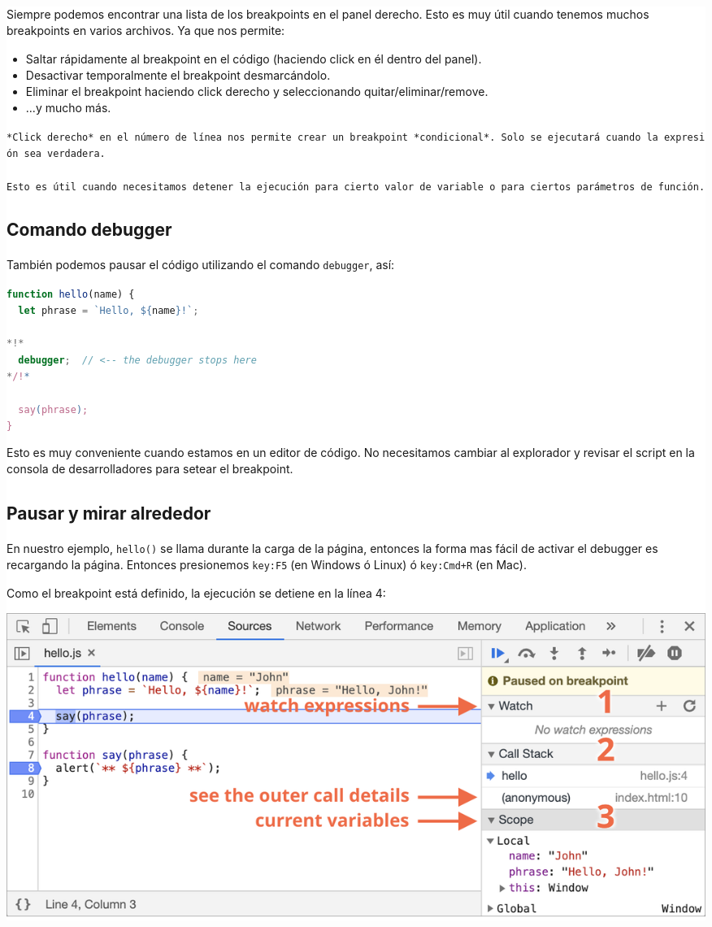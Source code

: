 Siempre podemos encontrar una lista de los breakpoints en el panel derecho. Esto es muy útil cuando tenemos muchos breakpoints en varios archivos. Ya que nos permite:
- Saltar rápidamente al breakpoint en el código (haciendo click en él dentro del panel).
- Desactivar temporalmente el breakpoint desmarcándolo.
- Eliminar el breakpoint haciendo click derecho y seleccionando quitar/eliminar/remove.
- ...y mucho más.

```smart header="Breakpoints Condicionales"
*Click derecho* en el número de línea nos permite crear un breakpoint *condicional*. Solo se ejecutará cuando la expresión sea verdadera.

Esto es útil cuando necesitamos detener la ejecución para cierto valor de variable o para ciertos parámetros de función.
```

## Comando debugger 

También podemos pausar el código utilizando el comando `debugger`, así:

```js
function hello(name) {
  let phrase = `Hello, ${name}!`;

*!*
  debugger;  // <-- the debugger stops here
*/!*

  say(phrase);
}
```

Esto es muy conveniente cuando estamos en un editor de código.  No necesitamos cambiar al explorador y revisar el script en la consola de desarrolladores para setear el breakpoint.


## Pausar y mirar alrededor

En nuestro ejemplo, `hello()` se llama durante la carga de la página, entonces la forma mas fácil de activar el debugger es recargando la página. Entonces presionemos `key:F5` (en Windows ó Linux) ó `key:Cmd+R` (en Mac).

Como el breakpoint está definido, la ejecución se detiene en la línea 4:

![](chrome-sources-debugger-pause.svg)
